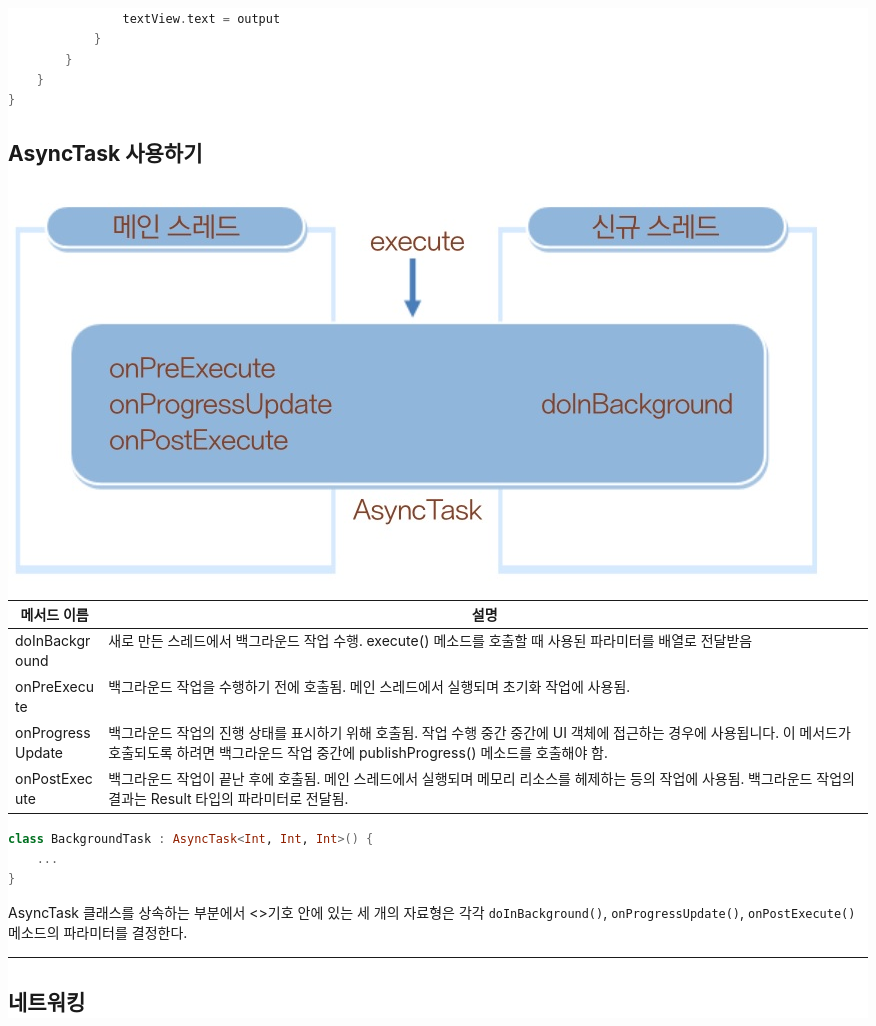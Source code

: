 ```kt
                textView.text = output
            }
        }
    }
}
```

## AsyncTask 사용하기

![](./asynctask.jpg)

메서드 이름 | 설명
-|-
doInBackground | 새로 만든 스레드에서 백그라운드 작업 수행. execute() 메소드를 호출할 때 사용된 파라미터를 배열로 전달받음
onPreExecute | 백그라운드 작업을 수행하기 전에 호출됨. 메인 스레드에서 실행되며 초기화 작업에 사용됨.
onProgressUpdate | 백그라운드 작업의 진행 상태를 표시하기 위해 호출됨. 작업 수행 중간 중간에 UI 객체에 접근하는 경우에 사용됩니다. 이 메서드가 호출되도록 하려면 백그라운드 작업 중간에 publishProgress() 메소드를 호출해야 함.
onPostExecute | 백그라운드 작업이 끝난 후에 호출됨. 메인 스레드에서 실행되며 메모리 리소스를 헤제하는 등의 작업에 사용됨. 백그라운드 작업의 결과는 Result 타입의 파라미터로 전달됨.

```kt
class BackgroundTask : AsyncTask<Int, Int, Int>() {
    ...
}
```

AsyncTask 클래스를 상속하는 부분에서 <>기호 안에 있는 세 개의 자료형은 각각 `doInBackground()`, `onProgressUpdate()`, `onPostExecute()` 메소드의 파라미터를 결정한다.

---

## 네트워킹
